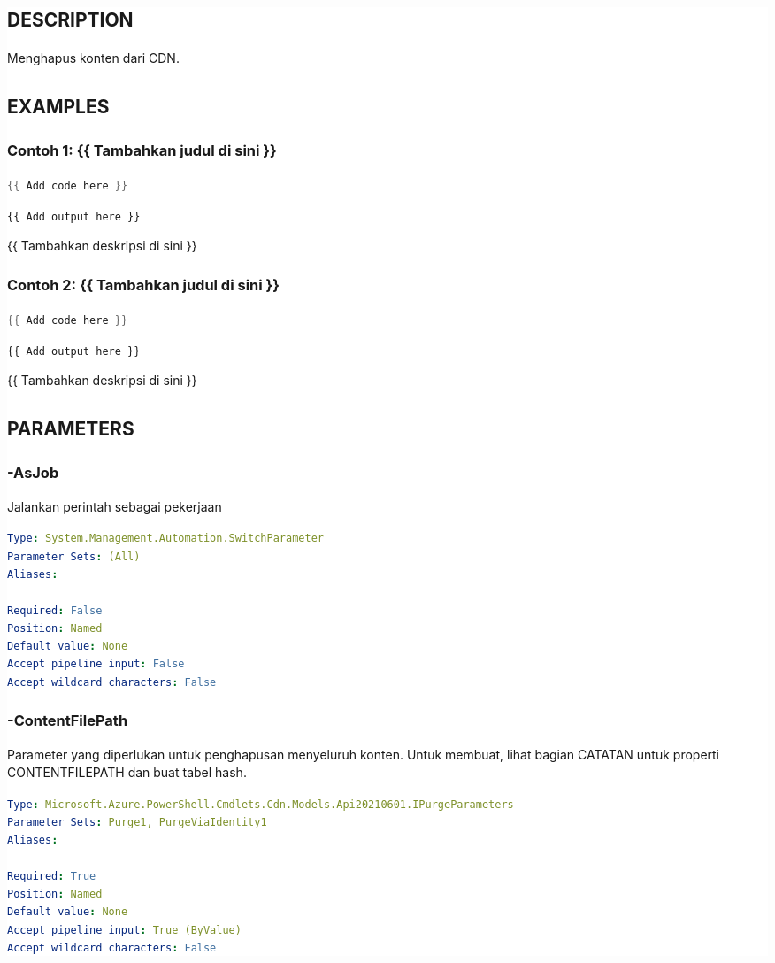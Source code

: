## DESCRIPTION
Menghapus konten dari CDN.

## EXAMPLES

### Contoh 1: {{ Tambahkan judul di sini }}
```powershell
{{ Add code here }}
```

```output
{{ Add output here }}
```

{{ Tambahkan deskripsi di sini }}

### Contoh 2: {{ Tambahkan judul di sini }}
```powershell
{{ Add code here }}
```

```output
{{ Add output here }}
```

{{ Tambahkan deskripsi di sini }}

## PARAMETERS

### -AsJob
Jalankan perintah sebagai pekerjaan

```yaml
Type: System.Management.Automation.SwitchParameter
Parameter Sets: (All)
Aliases:

Required: False
Position: Named
Default value: None
Accept pipeline input: False
Accept wildcard characters: False
```

### -ContentFilePath
Parameter yang diperlukan untuk penghapusan menyeluruh konten.
Untuk membuat, lihat bagian CATATAN untuk properti CONTENTFILEPATH dan buat tabel hash.

```yaml
Type: Microsoft.Azure.PowerShell.Cmdlets.Cdn.Models.Api20210601.IPurgeParameters
Parameter Sets: Purge1, PurgeViaIdentity1
Aliases:

Required: True
Position: Named
Default value: None
Accept pipeline input: True (ByValue)
Accept wildcard characters: False
```

